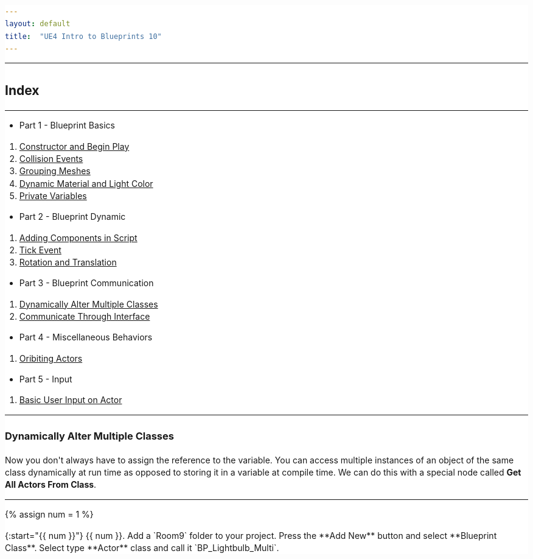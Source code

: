 ```yaml
---
layout: default
title:  "UE4 Intro to Blueprints 10"
---
```

_____ 

## Index
_____ 

* Part 1 - Blueprint Basics
1. [Constructor and Begin Play](Intro-To-Blueprints-1.html#constructor-and-begin-play)
2. [Collision Events](Intro-To-Blueprints-2.html#collision-events)
3. [Grouping Meshes](Intro-To-Blueprints-3.html#grouping-meshes)
4. [Dynamic Material and Light Color](Intro-To-Blueprints-4.html#dynamic-material-and-light-color)
5. [Private Variables](Intro-To-Blueprints-5.html#private-variables)

* Part 2 - Blueprint Dynamic
1. [Adding Components in Script](Intro-To-Blueprints-6.html#adding-components-in-script)
2. [Tick Event](Intro-To-Blueprints-7.html#tick-event)
3. [Rotation and Translation](Intro-To-Blueprints-8.html#rotation-and-translation)

* Part 3 - Blueprint Communication
1. [Dynamically Alter Multiple Classes](Intro-To-Blueprints-9.html#dynamically-alter-multiple-classes)
2. [Communicate Through Interface](Intro-To-Blueprints-10.html#communicate-through-interface)

* Part 4 - Miscellaneous Behaviors
1.  [Oribiting Actors](Intro-To-Blueprints-11.html#oribiting-actors)

* Part 5  - Input
1. [Basic User Input on Actor](Intro-To-Blueprints-12.html#intro-to-blueprints)

_____ 
### Dynamically Alter Multiple Classes

Now you don't always have to assign the reference to the variable.  You can access multiple instances of an object of the same class dynamically at run time as opposed to storing it in a variable at compile time.  We can do this with a special node called **Get All Actors From Class**.

_____ 

{% assign num = 1 %}
<div class = "row">
<div class="col-12 col-lg-4 col align-self-center">
<div markdown = "1">
{:start="{{ num }}"}
{{ num }}. Add a `Room9` folder to your project. Press the **Add New** button and select **Blueprint Class**.  Select type **Actor** class and call it `BP_Lightbulb_Multi`.
</div>
</div>
<div class="col-12 col-lg-8">